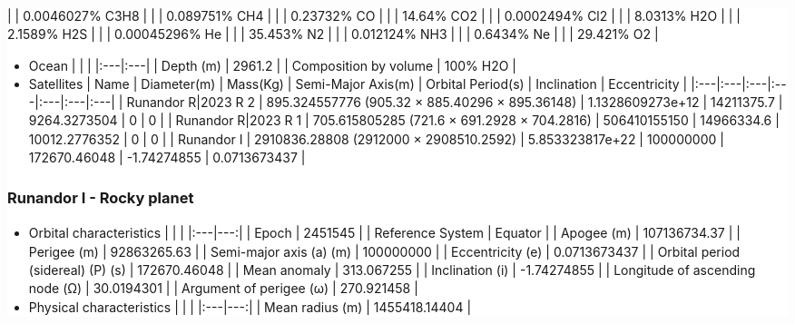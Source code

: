 |  | 0.0046027% C3H8 |
|  | 0.089751% CH4 |
|  | 0.23732% CO |
|  | 14.64% CO2 |
|  | 0.0002494% Cl2 |
|  | 8.0313% H2O |
|  | 2.1589% H2S |
|  | 0.00045296% He |
|  | 35.453% N2 |
|  | 0.012124% NH3 |
|  | 0.6434% Ne |
|  | 29.421% O2 |
 * Ocean
| | |
|:---|:---|
| Depth (m) | 2961.2 |
| Composition by volume | 100% H2O |
 * Satellites
| Name | Diameter(m) | Mass(Kg) | Semi-Major Axis(m) | Orbital Period(s) | Inclination | Eccentricity |
|:---|:---|:---|:---|:---|:---|:---|
| Runandor R|2023 R 2 | 895.324557776 (905.32 × 885.40296 × 895.36148) | 1.1328609273e+12 | 14211375.7 | 9264.3273504 | 0 | 0 |
| Runandor R|2023 R 1 | 705.615805285 (721.6 × 691.2928 × 704.2816) | 506410155150 | 14966334.6 | 10012.2776352 | 0 | 0 |
| Runandor I | 2910836.28808 (2912000 × 2908510.2592) | 5.853323817e+22 | 100000000 | 172670.46048 | -1.74274855 | 0.0713673437 |

### Runandor I - Rocky planet

 * Orbital characteristics
| | |
|:---|---:|
| Epoch | 2451545 |
| Reference System | Equator |
| Apogee (m) | 107136734.37 |
| Perigee (m) | 92863265.63 |
| Semi-major axis (a) (m) | 100000000 |
| Eccentricity (e) | 0.0713673437 |
| Orbital period (sidereal) (P) (s) | 172670.46048 |
| Mean anomaly | 313.067255 |
| Inclination (i) | -1.74274855 |
| Longitude of ascending node (Ω) | 30.0194301 |
| Argument of perigee (ω) | 270.921458 |
 * Physical characteristics
| | |
|:---|---:|
| Mean radius (m) | 1455418.14404 |